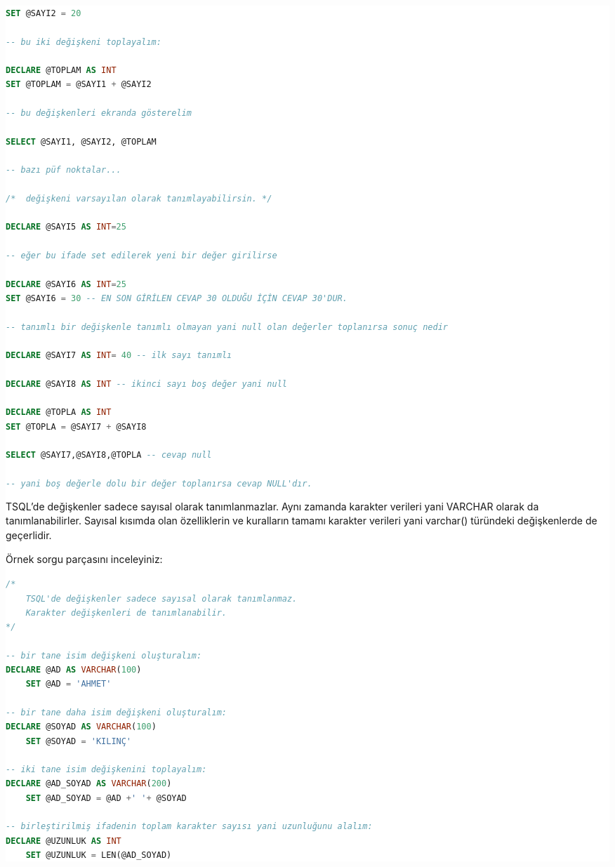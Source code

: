 ```sql
SET @SAYI2 = 20

-- bu iki değişkeni toplayalım:

DECLARE @TOPLAM AS INT
SET @TOPLAM = @SAYI1 + @SAYI2

-- bu değişkenleri ekranda gösterelim

SELECT @SAYI1, @SAYI2, @TOPLAM

-- bazı püf noktalar...

/*	değişkeni varsayılan olarak tanımlayabilirsin. */

DECLARE @SAYI5 AS INT=25

-- eğer bu ifade set edilerek yeni bir değer girilirse

DECLARE @SAYI6 AS INT=25
SET @SAYI6 = 30 -- EN SON GİRİLEN CEVAP 30 OLDUĞU İÇİN CEVAP 30'DUR.

-- tanımlı bir değişkenle tanımlı olmayan yani null olan değerler toplanırsa sonuç nedir

DECLARE @SAYI7 AS INT= 40 -- ilk sayı tanımlı

DECLARE @SAYI8 AS INT -- ikinci sayı boş değer yani null

DECLARE @TOPLA AS INT
SET @TOPLA = @SAYI7 + @SAYI8

SELECT @SAYI7,@SAYI8,@TOPLA -- cevap null

-- yani boş değerle dolu bir değer toplanırsa cevap NULL'dır.
```

TSQL’de değişkenler sadece sayısal olarak tanımlanmazlar. Aynı zamanda karakter verileri yani VARCHAR olarak da tanımlanabilirler. Sayısal kısımda olan özelliklerin ve kuralların tamamı karakter verileri yani varchar() türündeki değişkenlerde de geçerlidir.

Örnek sorgu parçasını inceleyiniz:

```sql
/*
	TSQL'de değişkenler sadece sayısal olarak tanımlanmaz.
	Karakter değişkenleri de tanımlanabilir.
*/

-- bir tane isim değişkeni oluşturalım:
DECLARE @AD AS VARCHAR(100)
	SET @AD = 'AHMET'

-- bir tane daha isim değişkeni oluşturalım:
DECLARE @SOYAD AS VARCHAR(100)
	SET @SOYAD = 'KILINÇ'

-- iki tane isim değişkenini toplayalım:
DECLARE @AD_SOYAD AS VARCHAR(200)
	SET @AD_SOYAD = @AD +' '+ @SOYAD

-- birleştirilmiş ifadenin toplam karakter sayısı yani uzunluğunu alalım:
DECLARE @UZUNLUK AS INT 
	SET @UZUNLUK = LEN(@AD_SOYAD)

```